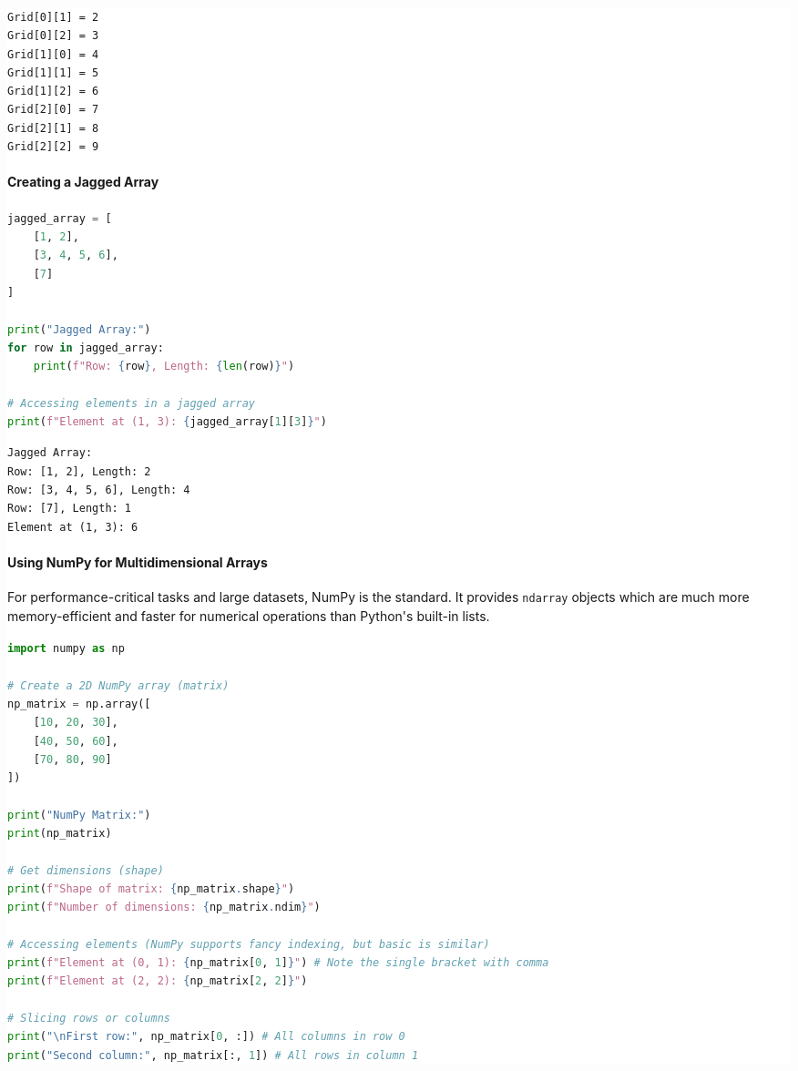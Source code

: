 ```output
Grid[0][1] = 2
Grid[0][2] = 3
Grid[1][0] = 4
Grid[1][1] = 5
Grid[1][2] = 6
Grid[2][0] = 7
Grid[2][1] = 8
Grid[2][2] = 9
```

#### Creating a Jagged Array

```python
jagged_array = [
    [1, 2],
    [3, 4, 5, 6],
    [7]
]

print("Jagged Array:")
for row in jagged_array:
    print(f"Row: {row}, Length: {len(row)}")

# Accessing elements in a jagged array
print(f"Element at (1, 3): {jagged_array[1][3]}")
```

```output
Jagged Array:
Row: [1, 2], Length: 2
Row: [3, 4, 5, 6], Length: 4
Row: [7], Length: 1
Element at (1, 3): 6
```

#### Using NumPy for Multidimensional Arrays

For performance-critical tasks and large datasets, NumPy is the standard. It provides `ndarray` objects which are much more memory-efficient and faster for numerical operations than Python's built-in lists.

```python
import numpy as np

# Create a 2D NumPy array (matrix)
np_matrix = np.array([
    [10, 20, 30],
    [40, 50, 60],
    [70, 80, 90]
])

print("NumPy Matrix:")
print(np_matrix)

# Get dimensions (shape)
print(f"Shape of matrix: {np_matrix.shape}")
print(f"Number of dimensions: {np_matrix.ndim}")

# Accessing elements (NumPy supports fancy indexing, but basic is similar)
print(f"Element at (0, 1): {np_matrix[0, 1]}") # Note the single bracket with comma
print(f"Element at (2, 2): {np_matrix[2, 2]}")

# Slicing rows or columns
print("\nFirst row:", np_matrix[0, :]) # All columns in row 0
print("Second column:", np_matrix[:, 1]) # All rows in column 1

```